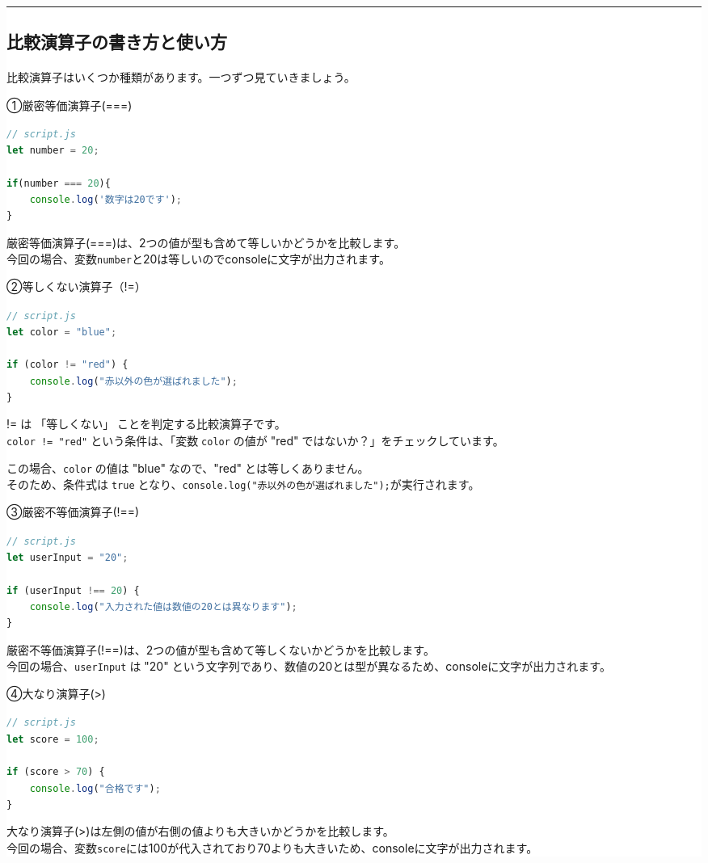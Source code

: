 <hr>
<h2><b>比較演算子の書き方と使い方</b></h2>
<p>比較演算子はいくつか種類があります。一つずつ見ていきましょう。</p>

<p>①厳密等価演算子(===)</p>

``` js
// script.js
let number = 20;

if(number === 20){
    console.log('数字は20です');
}
```
<p>厳密等価演算子(===)は、2つの値が型も含めて等しいかどうかを比較します。<br>
今回の場合、変数<code>number</code>と20は等しいのでconsoleに文字が出力されます。</p>

<p>②等しくない演算子（!=）</p>

``` js
// script.js
let color = "blue";

if (color != "red") {
    console.log("赤以外の色が選ばれました");
}
```
<p>!= は 「等しくない」 ことを判定する比較演算子です。<br>
<code>color != "red"</code> という条件は、「変数 <code>color</code> の値が "red" ではないか？」をチェックしています。</p>

<p>この場合、<code>color</code> の値は "blue" なので、"red" とは等しくありません。<br>
そのため、条件式は <code>true</code> となり、<code>console.log("赤以外の色が選ばれました");</code>が実行されます。</p>

<p>③厳密不等価演算子(!==)</p>

``` js
// script.js
let userInput = "20"; 

if (userInput !== 20) {
    console.log("入力された値は数値の20とは異なります");
}
```
<p>厳密不等価演算子(!==)は、2つの値が型も含めて等しくないかどうかを比較します。<br>
今回の場合、<code>userInput</code> は "20" という文字列であり、数値の20とは型が異なるため、consoleに文字が出力されます。</p>

<p>④大なり演算子(>)</p>

``` js
// script.js
let score = 100;

if (score > 70) {
    console.log("合格です");
}
```
<p>大なり演算子(>)は左側の値が右側の値よりも大きいかどうかを比較します。<br>
今回の場合、変数<code>score</code>には100が代入されており70よりも大きいため、consoleに文字が出力されます。</p>
